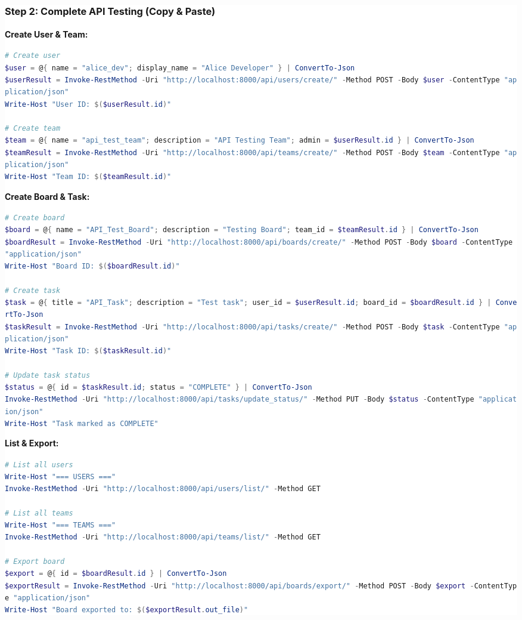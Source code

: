 ### **Step 2: Complete API Testing (Copy & Paste)**

**Create User & Team:**
```powershell
# Create user
$user = @{ name = "alice_dev"; display_name = "Alice Developer" } | ConvertTo-Json
$userResult = Invoke-RestMethod -Uri "http://localhost:8000/api/users/create/" -Method POST -Body $user -ContentType "application/json"
Write-Host "User ID: $($userResult.id)"

# Create team
$team = @{ name = "api_test_team"; description = "API Testing Team"; admin = $userResult.id } | ConvertTo-Json
$teamResult = Invoke-RestMethod -Uri "http://localhost:8000/api/teams/create/" -Method POST -Body $team -ContentType "application/json"
Write-Host "Team ID: $($teamResult.id)"
```

**Create Board & Task:**
```powershell
# Create board
$board = @{ name = "API_Test_Board"; description = "Testing Board"; team_id = $teamResult.id } | ConvertTo-Json
$boardResult = Invoke-RestMethod -Uri "http://localhost:8000/api/boards/create/" -Method POST -Body $board -ContentType "application/json"
Write-Host "Board ID: $($boardResult.id)"

# Create task
$task = @{ title = "API_Task"; description = "Test task"; user_id = $userResult.id; board_id = $boardResult.id } | ConvertTo-Json
$taskResult = Invoke-RestMethod -Uri "http://localhost:8000/api/tasks/create/" -Method POST -Body $task -ContentType "application/json"
Write-Host "Task ID: $($taskResult.id)"

# Update task status
$status = @{ id = $taskResult.id; status = "COMPLETE" } | ConvertTo-Json
Invoke-RestMethod -Uri "http://localhost:8000/api/tasks/update_status/" -Method PUT -Body $status -ContentType "application/json"
Write-Host "Task marked as COMPLETE"
```

**List & Export:**
```powershell
# List all users
Write-Host "=== USERS ==="
Invoke-RestMethod -Uri "http://localhost:8000/api/users/list/" -Method GET

# List all teams
Write-Host "=== TEAMS ==="
Invoke-RestMethod -Uri "http://localhost:8000/api/teams/list/" -Method GET

# Export board
$export = @{ id = $boardResult.id } | ConvertTo-Json
$exportResult = Invoke-RestMethod -Uri "http://localhost:8000/api/boards/export/" -Method POST -Body $export -ContentType "application/json"
Write-Host "Board exported to: $($exportResult.out_file)"
```
